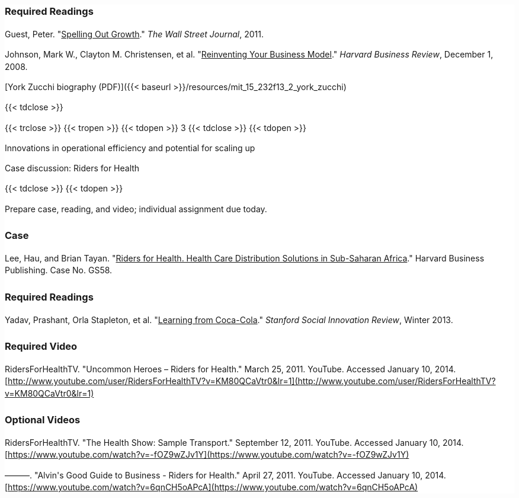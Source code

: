 ### Required Readings

Guest, Peter. "[Spelling Out Growth](http://online.wsj.com/news/articles/SB10001424053111904716604576544482314677402 )." _The Wall Street Journal_, 2011.

Johnson, Mark W., Clayton M. Christensen, et al. "[Reinventing Your Business Model](http://hbr.org/2008/12/reinventing-your-business-model/ar/1 )." _Harvard Business Review_, December 1, 2008.

[York Zucchi biography (PDF)]({{< baseurl >}}/resources/mit_15_232f13_2_york_zucchi)


{{< tdclose >}}

{{< trclose >}}
{{< tropen >}}
{{< tdopen >}}
3
{{< tdclose >}}
{{< tdopen >}}


Innovations in operational efficiency and potential for scaling up

Case discussion: Riders for Health


{{< tdclose >}}
{{< tdopen >}}


Prepare case, reading, and video; individual assignment due today.

### Case

Lee, Hau, and Brian Tayan. "[Riders for Health. Health Care Distribution Solutions in Sub-Saharan Africa](http://csi.gsb.stanford.edu/riders-for-health-health-care-distribution-solutions-in-sub-saharan_africa)." Harvard Business Publishing. Case No. GS58.

### Required Readings

Yadav, Prashant, Orla Stapleton, et al. "[Learning from Coca-Cola](http://www.ssireview.org/articles/entry/learning_from_coca_cola )." _Stanford Social Innovation Review_, Winter 2013.

### Required Video

RidersForHealthTV. "Uncommon Heroes – Riders for Health." March 25, 2011. YouTube. Accessed January 10, 2014. [http://www.youtube.com/user/RidersForHealthTV?v=KM80QCaVtr0&lr=1](http://www.youtube.com/user/RidersForHealthTV?v=KM80QCaVtr0&lr=1)

### Optional Videos

RidersForHealthTV. "The Health Show: Sample Transport." September 12, 2011. YouTube. Accessed January 10, 2014. [https://www.youtube.com/watch?v=-fOZ9wZJv1Y](https://www.youtube.com/watch?v=-fOZ9wZJv1Y)

———. "Alvin's Good Guide to Business - Riders for Health." April 27, 2011. YouTube. Accessed January 10, 2014. [https://www.youtube.com/watch?v=6qnCH5oAPcA](https://www.youtube.com/watch?v=6qnCH5oAPcA)
